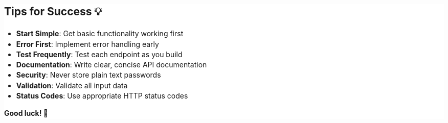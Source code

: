 ## Tips for Success 💡

- **Start Simple**: Get basic functionality working first
- **Error First**: Implement error handling early
- **Test Frequently**: Test each endpoint as you build
- **Documentation**: Write clear, concise API documentation
- **Security**: Never store plain text passwords
- **Validation**: Validate all input data
- **Status Codes**: Use appropriate HTTP status codes

**Good luck! 🚀**
